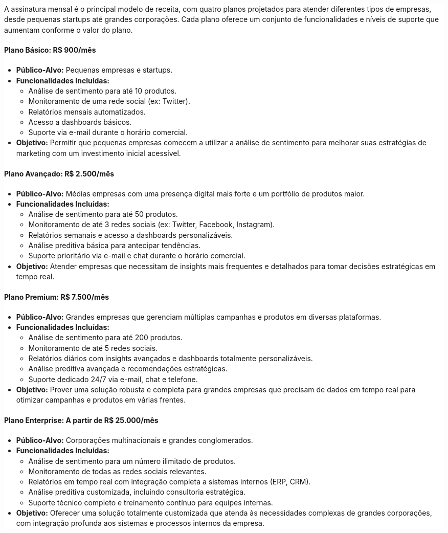 A assinatura mensal é o principal modelo de receita, com quatro planos projetados para atender diferentes tipos de empresas, desde pequenas startups até grandes corporações. Cada plano oferece um conjunto de funcionalidades e níveis de suporte que aumentam conforme o valor do plano.

#### **Plano Básico:** R$ 900/mês

- **Público-Alvo:** Pequenas empresas e startups.
- **Funcionalidades Incluídas:**
  - Análise de sentimento para até 10 produtos.
  - Monitoramento de uma rede social (ex: Twitter).
  - Relatórios mensais automatizados.
  - Acesso a dashboards básicos.
  - Suporte via e-mail durante o horário comercial.
- **Objetivo:** Permitir que pequenas empresas comecem a utilizar a análise de sentimento para melhorar suas estratégias de marketing com um investimento inicial acessível.

#### **Plano Avançado:** R$ 2.500/mês

- **Público-Alvo:** Médias empresas com uma presença digital mais forte e um portfólio de produtos maior.
- **Funcionalidades Incluídas:**
  - Análise de sentimento para até 50 produtos.
  - Monitoramento de até 3 redes sociais (ex: Twitter, Facebook, Instagram).
  - Relatórios semanais e acesso a dashboards personalizáveis.
  - Análise preditiva básica para antecipar tendências.
  - Suporte prioritário via e-mail e chat durante o horário comercial.
- **Objetivo:** Atender empresas que necessitam de insights mais frequentes e detalhados para tomar decisões estratégicas em tempo real.

#### **Plano Premium:** R$ 7.500/mês

- **Público-Alvo:** Grandes empresas que gerenciam múltiplas campanhas e produtos em diversas plataformas.
- **Funcionalidades Incluídas:**
  - Análise de sentimento para até 200 produtos.
  - Monitoramento de até 5 redes sociais.
  - Relatórios diários com insights avançados e dashboards totalmente personalizáveis.
  - Análise preditiva avançada e recomendações estratégicas.
  - Suporte dedicado 24/7 via e-mail, chat e telefone.
- **Objetivo:** Prover uma solução robusta e completa para grandes empresas que precisam de dados em tempo real para otimizar campanhas e produtos em várias frentes.

#### **Plano Enterprise:** A partir de R$ 25.000/mês

- **Público-Alvo:** Corporações multinacionais e grandes conglomerados.
- **Funcionalidades Incluídas:**
  - Análise de sentimento para um número ilimitado de produtos.
  - Monitoramento de todas as redes sociais relevantes.
  - Relatórios em tempo real com integração completa a sistemas internos (ERP, CRM).
  - Análise preditiva customizada, incluindo consultoria estratégica.
  - Suporte técnico completo e treinamento contínuo para equipes internas.
- **Objetivo:** Oferecer uma solução totalmente customizada que atenda às necessidades complexas de grandes corporações, com integração profunda aos sistemas e processos internos da empresa.
